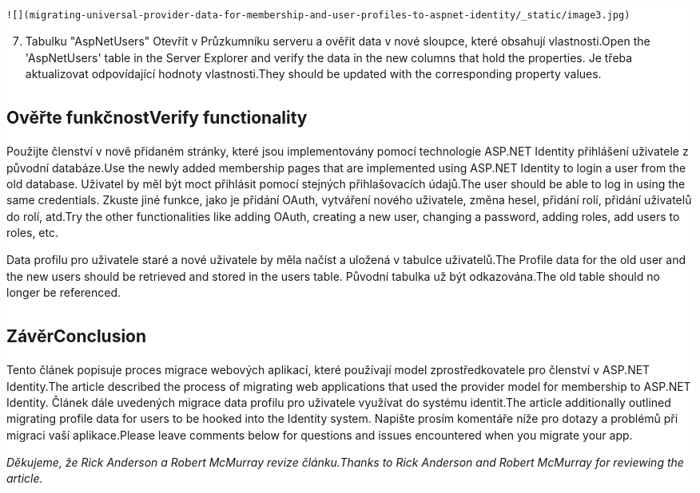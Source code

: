     ![](migrating-universal-provider-data-for-membership-and-user-profiles-to-aspnet-identity/_static/image3.jpg)
7. <span data-ttu-id="d8db9-195">Tabulku "AspNetUsers" Otevřít v Průzkumníku serveru a ověřit data v nové sloupce, které obsahují vlastnosti.</span><span class="sxs-lookup"><span data-stu-id="d8db9-195">Open the 'AspNetUsers' table in the Server Explorer and verify the data in the new columns that hold the properties.</span></span> <span data-ttu-id="d8db9-196">Je třeba aktualizovat odpovídající hodnoty vlastnosti.</span><span class="sxs-lookup"><span data-stu-id="d8db9-196">They should be updated with the corresponding property values.</span></span>

## <a name="verify-functionality"></a><span data-ttu-id="d8db9-197">Ověřte funkčnost</span><span class="sxs-lookup"><span data-stu-id="d8db9-197">Verify functionality</span></span>

<span data-ttu-id="d8db9-198">Použijte členství v nově přidaném stránky, které jsou implementovány pomocí technologie ASP.NET Identity přihlášení uživatele z původní databáze.</span><span class="sxs-lookup"><span data-stu-id="d8db9-198">Use the newly added membership pages that are implemented using ASP.NET Identity to login a user from the old database.</span></span> <span data-ttu-id="d8db9-199">Uživatel by měl být moct přihlásit pomocí stejných přihlašovacích údajů.</span><span class="sxs-lookup"><span data-stu-id="d8db9-199">The user should be able to log in using the same credentials.</span></span> <span data-ttu-id="d8db9-200">Zkuste jiné funkce, jako je přidání OAuth, vytváření nového uživatele, změna hesel, přidání rolí, přidání uživatelů do rolí, atd.</span><span class="sxs-lookup"><span data-stu-id="d8db9-200">Try the other functionalities like adding OAuth, creating a new user, changing a password, adding roles, add users to roles, etc.</span></span>

<span data-ttu-id="d8db9-201">Data profilu pro uživatele staré a nové uživatele by měla načíst a uložená v tabulce uživatelů.</span><span class="sxs-lookup"><span data-stu-id="d8db9-201">The Profile data for the old user and the new users should be retrieved and stored in the users table.</span></span> <span data-ttu-id="d8db9-202">Původní tabulka už být odkazována.</span><span class="sxs-lookup"><span data-stu-id="d8db9-202">The old table should no longer be referenced.</span></span>

## <a name="conclusion"></a><span data-ttu-id="d8db9-203">Závěr</span><span class="sxs-lookup"><span data-stu-id="d8db9-203">Conclusion</span></span>

<span data-ttu-id="d8db9-204">Tento článek popisuje proces migrace webových aplikací, které používají model zprostředkovatele pro členství v ASP.NET Identity.</span><span class="sxs-lookup"><span data-stu-id="d8db9-204">The article described the process of migrating web applications that used the provider model for membership to ASP.NET Identity.</span></span> <span data-ttu-id="d8db9-205">Článek dále uvedených migrace data profilu pro uživatele využívat do systému identit.</span><span class="sxs-lookup"><span data-stu-id="d8db9-205">The article additionally outlined migrating profile data for users to be hooked into the Identity system.</span></span> <span data-ttu-id="d8db9-206">Napište prosím komentáře níže pro dotazy a problémů při migraci vaší aplikace.</span><span class="sxs-lookup"><span data-stu-id="d8db9-206">Please leave comments below for questions and issues encountered when you migrate your app.</span></span>

<span data-ttu-id="d8db9-207">*Děkujeme, že Rick Anderson a Robert McMurray revize článku.*</span><span class="sxs-lookup"><span data-stu-id="d8db9-207">*Thanks to Rick Anderson and Robert McMurray for reviewing the article.*</span></span>

